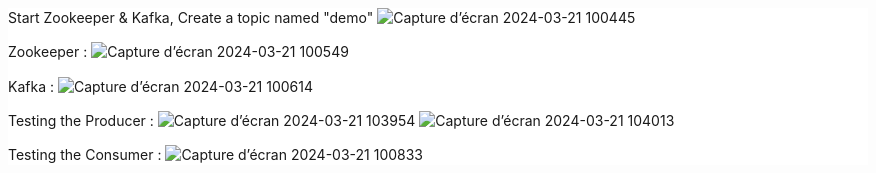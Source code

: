 Start Zookeeper & Kafka, Create a topic named "demo"
<img width="960" alt="Capture d’écran 2024-03-21 100445" src="https://github.com/imadett88/KAFKA-.NET-Core/assets/83021588/9c3b150d-9a57-4917-884b-190db31629cd">

Zookeeper :
<img width="960" alt="Capture d’écran 2024-03-21 100549" src="https://github.com/imadett88/KAFKA-.NET-Core/assets/83021588/4b053852-766f-4980-bea9-c120335a344b">

Kafka :
<img width="960" alt="Capture d’écran 2024-03-21 100614" src="https://github.com/imadett88/KAFKA-.NET-Core/assets/83021588/ff5c69db-f79d-47a8-ac69-08d24d8643f2">

Testing the Producer :
<img width="960" alt="Capture d’écran 2024-03-21 103954" src="https://github.com/imadett88/KAFKA-.NET-Core/assets/83021588/e8c9af40-6c69-416d-bd38-b564e3e25598">
<img width="960" alt="Capture d’écran 2024-03-21 104013" src="https://github.com/imadett88/KAFKA-.NET-Core/assets/83021588/871ee187-8007-4f45-99ad-c264b23c0b2c">

Testing the Consumer :
<img width="960" alt="Capture d’écran 2024-03-21 100833" src="https://github.com/imadett88/KAFKA-.NET-Core/assets/83021588/48cc6454-74d6-4f08-9f99-c185283158b2">

